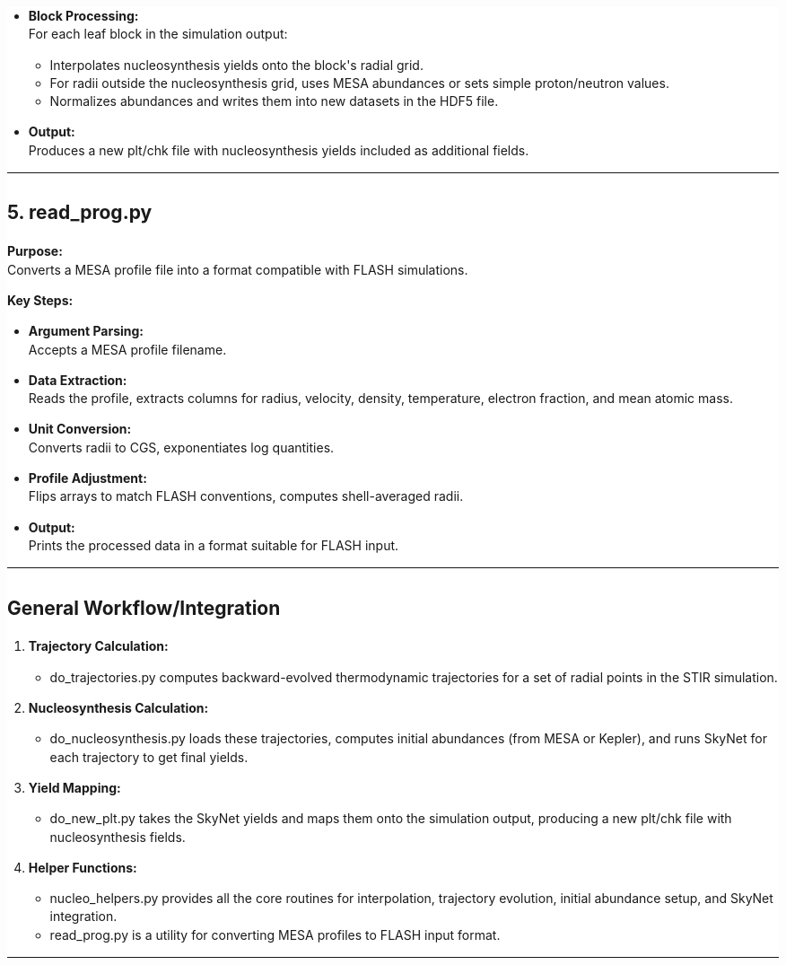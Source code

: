 - **Block Processing:**  
  For each leaf block in the simulation output:
  - Interpolates nucleosynthesis yields onto the block's radial grid.
  - For radii outside the nucleosynthesis grid, uses MESA abundances or sets simple proton/neutron values.
  - Normalizes abundances and writes them into new datasets in the HDF5 file.

- **Output:**  
  Produces a new plt/chk file with nucleosynthesis yields included as additional fields.

---

## 5. **read_prog.py**

**Purpose:**  
Converts a MESA profile file into a format compatible with FLASH simulations.

**Key Steps:**
- **Argument Parsing:**  
  Accepts a MESA profile filename.

- **Data Extraction:**  
  Reads the profile, extracts columns for radius, velocity, density, temperature, electron fraction, and mean atomic mass.

- **Unit Conversion:**  
  Converts radii to CGS, exponentiates log quantities.

- **Profile Adjustment:**  
  Flips arrays to match FLASH conventions, computes shell-averaged radii.

- **Output:**  
  Prints the processed data in a format suitable for FLASH input.

---

## **General Workflow/Integration**

1. **Trajectory Calculation:**  
   - do_trajectories.py computes backward-evolved thermodynamic trajectories for a set of radial points in the STIR simulation.

2. **Nucleosynthesis Calculation:**  
   - do_nucleosynthesis.py loads these trajectories, computes initial abundances (from MESA or Kepler), and runs SkyNet for each trajectory to get final yields.

3. **Yield Mapping:**  
   - do_new_plt.py takes the SkyNet yields and maps them onto the simulation output, producing a new plt/chk file with nucleosynthesis fields.

4. **Helper Functions:**  
   - nucleo_helpers.py provides all the core routines for interpolation, trajectory evolution, initial abundance setup, and SkyNet integration.
   - read_prog.py is a utility for converting MESA profiles to FLASH input format.

---
